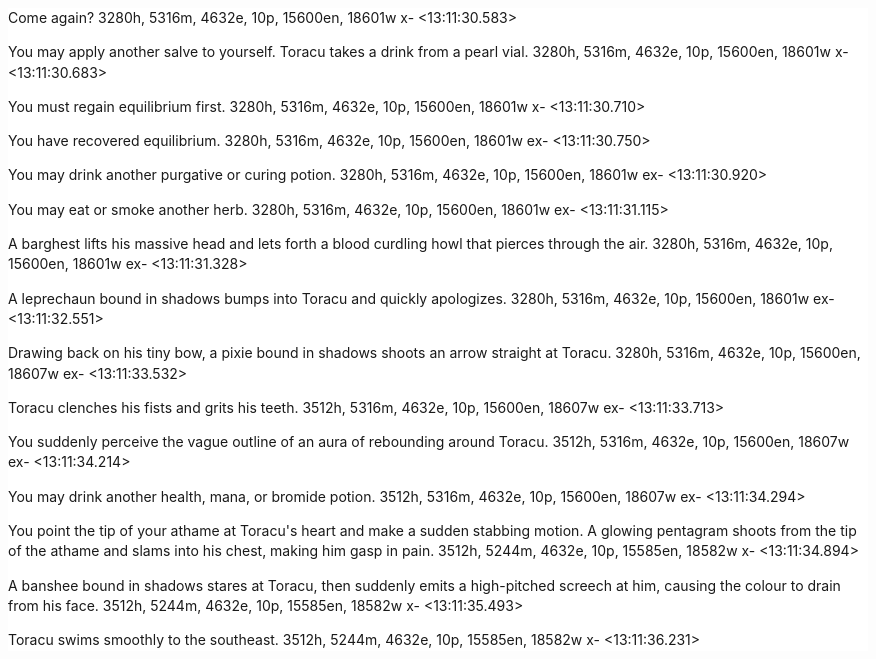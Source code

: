 Come again?
3280h, 5316m, 4632e, 10p, 15600en, 18601w x- <13:11:30.583>


You may apply another salve to yourself.
Toracu takes a drink from a pearl vial.
3280h, 5316m, 4632e, 10p, 15600en, 18601w x- <13:11:30.683>


You must regain equilibrium first.
3280h, 5316m, 4632e, 10p, 15600en, 18601w x- <13:11:30.710>


You have recovered equilibrium.
3280h, 5316m, 4632e, 10p, 15600en, 18601w ex- <13:11:30.750>


You may drink another purgative or curing potion.
3280h, 5316m, 4632e, 10p, 15600en, 18601w ex- <13:11:30.920>


You may eat or smoke another herb.
3280h, 5316m, 4632e, 10p, 15600en, 18601w ex- <13:11:31.115>


A barghest lifts his massive head and lets forth a blood curdling howl that 
pierces through the air.
3280h, 5316m, 4632e, 10p, 15600en, 18601w ex- <13:11:31.328>


A leprechaun bound in shadows bumps into Toracu and quickly apologizes.
3280h, 5316m, 4632e, 10p, 15600en, 18601w ex- <13:11:32.551>


Drawing back on his tiny bow, a pixie bound in shadows shoots an arrow straight 
at Toracu.
3280h, 5316m, 4632e, 10p, 15600en, 18607w ex- <13:11:33.532>


Toracu clenches his fists and grits his teeth.
3512h, 5316m, 4632e, 10p, 15600en, 18607w ex- <13:11:33.713>


You suddenly perceive the vague outline of an aura of rebounding around Toracu.
3512h, 5316m, 4632e, 10p, 15600en, 18607w ex- <13:11:34.214>


You may drink another health, mana, or bromide potion.
3512h, 5316m, 4632e, 10p, 15600en, 18607w ex- <13:11:34.294>

You point the tip of your athame at Toracu's heart and make a sudden stabbing 
motion. A glowing pentagram shoots from the tip of the athame and slams into 
his chest, making him gasp in pain.
3512h, 5244m, 4632e, 10p, 15585en, 18582w x- <13:11:34.894>


A banshee bound in shadows stares at Toracu, then suddenly emits a high-pitched 
screech at him, causing the colour to drain from his face.
3512h, 5244m, 4632e, 10p, 15585en, 18582w x- <13:11:35.493>


Toracu swims smoothly to the southeast.
3512h, 5244m, 4632e, 10p, 15585en, 18582w x- <13:11:36.231>

